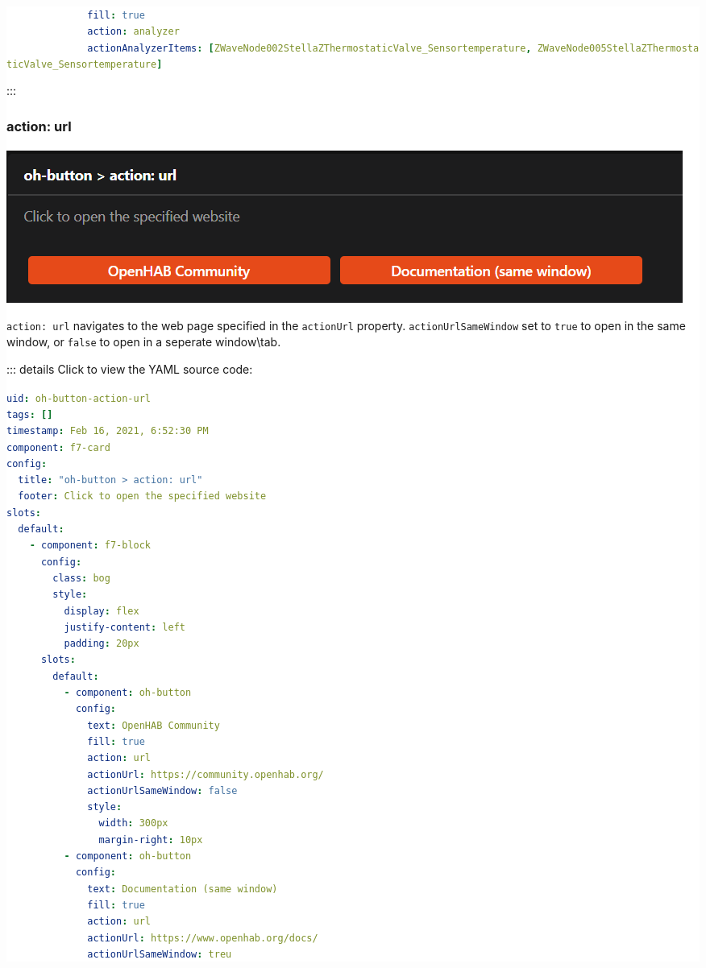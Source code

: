 ``` yaml
              fill: true
              action: analyzer
              actionAnalyzerItems: [ZWaveNode002StellaZThermostaticValve_Sensortemperature, ZWaveNode005StellaZThermostaticValve_Sensortemperature]
```
:::

### action: url

<div id="action-url"></div>
<div id="actionUrl"></div>
<div id="actionUrlSameWindow"></div>

![action-url](./images/oh-button/action-url.png) 

`action: url` navigates to the web page specified in the `actionUrl` property. `actionUrlSameWindow` set to `true` to open in the same window, or `false` to open in a seperate window\tab.

::: details Click to view the YAML source code:
``` yaml
uid: oh-button-action-url
tags: []
timestamp: Feb 16, 2021, 6:52:30 PM
component: f7-card
config:
  title: "oh-button > action: url"
  footer: Click to open the specified website
slots:
  default:
    - component: f7-block
      config:
        class: bog
        style:
          display: flex
          justify-content: left
          padding: 20px
      slots:
        default:
          - component: oh-button
            config:
              text: OpenHAB Community
              fill: true
              action: url
              actionUrl: https://community.openhab.org/
              actionUrlSameWindow: false
              style:
                width: 300px
                margin-right: 10px
          - component: oh-button
            config:
              text: Documentation (same window)
              fill: true
              action: url
              actionUrl: https://www.openhab.org/docs/
              actionUrlSameWindow: treu
```